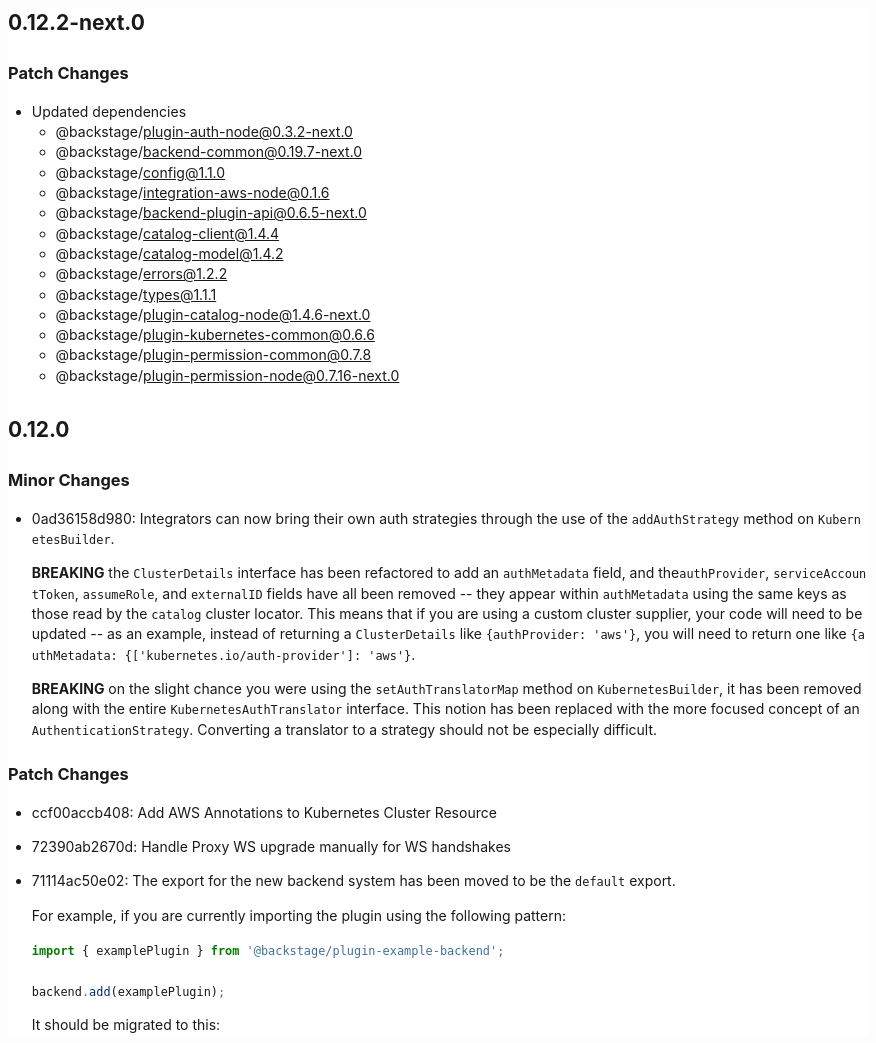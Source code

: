 ## 0.12.2-next.0

### Patch Changes

- Updated dependencies
  - @backstage/plugin-auth-node@0.3.2-next.0
  - @backstage/backend-common@0.19.7-next.0
  - @backstage/config@1.1.0
  - @backstage/integration-aws-node@0.1.6
  - @backstage/backend-plugin-api@0.6.5-next.0
  - @backstage/catalog-client@1.4.4
  - @backstage/catalog-model@1.4.2
  - @backstage/errors@1.2.2
  - @backstage/types@1.1.1
  - @backstage/plugin-catalog-node@1.4.6-next.0
  - @backstage/plugin-kubernetes-common@0.6.6
  - @backstage/plugin-permission-common@0.7.8
  - @backstage/plugin-permission-node@0.7.16-next.0

## 0.12.0

### Minor Changes

- 0ad36158d980: Integrators can now bring their own auth strategies through the use of the `addAuthStrategy` method on `KubernetesBuilder`.

  **BREAKING** the `ClusterDetails` interface has been refactored to add an `authMetadata` field, and the`authProvider`, `serviceAccountToken`, `assumeRole`, and `externalID` fields have all been removed -- they appear within `authMetadata` using the same keys as those read by the `catalog` cluster locator. This means that if you are using a custom cluster supplier, your code will need to be updated -- as an example, instead of returning a `ClusterDetails` like `{authProvider: 'aws'}`, you will need to return one like `{authMetadata: {['kubernetes.io/auth-provider']: 'aws'}`.

  **BREAKING** on the slight chance you were using the `setAuthTranslatorMap` method on `KubernetesBuilder`, it has been removed along with the entire `KubernetesAuthTranslator` interface. This notion has been replaced with the more focused concept of an `AuthenticationStrategy`. Converting a translator to a strategy should not be especially difficult.

### Patch Changes

- ccf00accb408: Add AWS Annotations to Kubernetes Cluster Resource
- 72390ab2670d: Handle Proxy WS upgrade manually for WS handshakes
- 71114ac50e02: The export for the new backend system has been moved to be the `default` export.

  For example, if you are currently importing the plugin using the following pattern:

  ```ts
  import { examplePlugin } from '@backstage/plugin-example-backend';

  backend.add(examplePlugin);
  ```

  It should be migrated to this:
